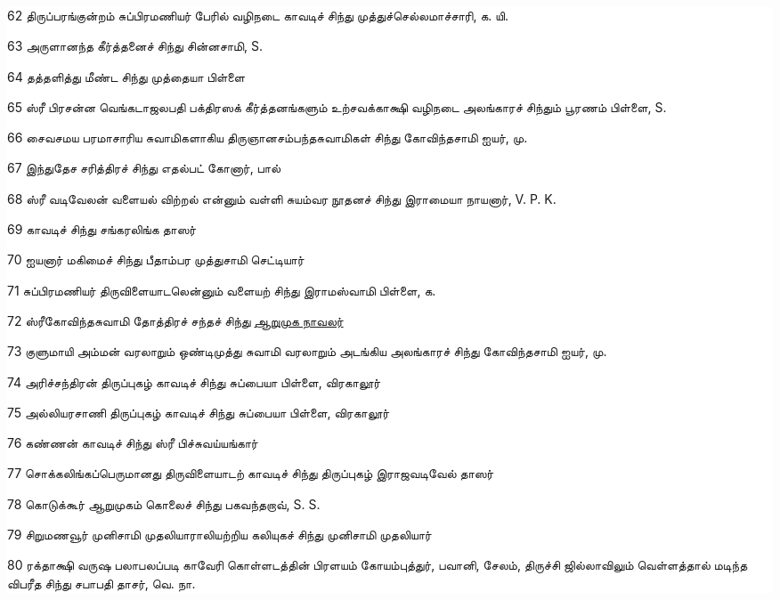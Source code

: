   62         திருப்பரங்குன்றம் சுப்பிரமணியர் பேரில் வழிநடை காவடிச் சிந்து                                                                                                      முத்துச்செல்லமாச்சாரி, க. யி.

  63         அருளானந்த கீர்த்தனைச் சிந்து                                                                                                                                   சின்னசாமி, S.

  64         தத்தளித்து மீண்ட சிந்து                                                                                                                                       முத்தையா பிள்ளை

  65         ஸ்ரீ பிரசன்ன வெங்கடாஜலபதி பக்திரஸக் கீர்த்தனங்களும் உற்சவக்காக்ஷி வழிநடை அலங்காரச் சிந்தும்                                                                                பூரணம் பிள்ளை, S.

  66         சைவசமய பரமாசாரிய சுவாமிகளாகிய திருஞானசம்பந்தசுவாமிகள் சிந்து                                                                                                 கோவிந்தசாமி ஐயர், மு.

  67         இந்துதேச சரித்திரச் சிந்து                                                                                                                                   எதல்பட் கோனார், பால்

  68         ஸ்ரீ வடிவேலன் வளையல் விற்றல் என்னும் வள்ளி சுயம்வர நூதனச் சிந்து                                                                                                     இராமையா நாயனார், V. P. K.

  69         காவடிச் சிந்து                                                                                                                                             சங்கரலிங்க தாஸர்

  70         ஐயனார் மகிமைச் சிந்து                                                                                                                                       பீதாம்பர முத்துசாமி செட்டியார்

  71         சுப்பிரமணியர் திருவிளையாடலென்னும் வளையற் சிந்து                                                                                                                இராமஸ்வாமி பிள்ளை, க.

  72         ஸ்ரீகோவிந்தசுவாமி தோத்திரச் சந்தச் சிந்து                                                                                                                        [ஆறுமுக நாவலர்](ஆறுமுக_நாவலர் "wikilink")

  73         குளுமாயி அம்மன் வரலாறும் ஒண்டிமுத்து சுவாமி வரலாறும் அடங்கிய அலங்காரச் சிந்து                                                                                      கோவிந்தசாமி ஐயர், மு.

  74         அரிச்சந்திரன் திருப்புகழ் காவடிச் சிந்து                                                                                                                        சுப்பையா பிள்ளை, விரகாலூர்

  75         அல்லியரசாணி திருப்புகழ் காவடிச் சிந்து                                                                                                                        சுப்பையா பிள்ளை, விரகாலூர்

  76         கண்ணன் காவடிச் சிந்து                                                                                                                                        ஸ்ரீ பிச்சுவய்யங்கார்

  77         சொக்கலிங்கப்பெருமானது திருவிளையாடற் காவடிச் சிந்து திருப்புகழ்                                                                                                   இராஜவடிவேல் தாஸர்

  78         கொடுக்கூர் ஆறுமுகம் கொலைச் சிந்து                                                                                                                             பகவந்தறாவ், S. S.

  79         சிறுமணவூர் முனிசாமி முதலியாராலியற்றிய கலியுகச் சிந்து                                                                                                        முனிசாமி முதலியார்

  80         ரக்தாக்ஷி வருஷ பலாபலப்படி காவேரி கொள்ளடத்தின் பிரளயம் கோயம்புத்துர், பவானி, சேலம், திருச்சி ஜில்லாவிலும் வெள்ளத்தால் மடிந்த விபரீத சிந்து                                    சபாபதி தாசர், வெ. நா.
